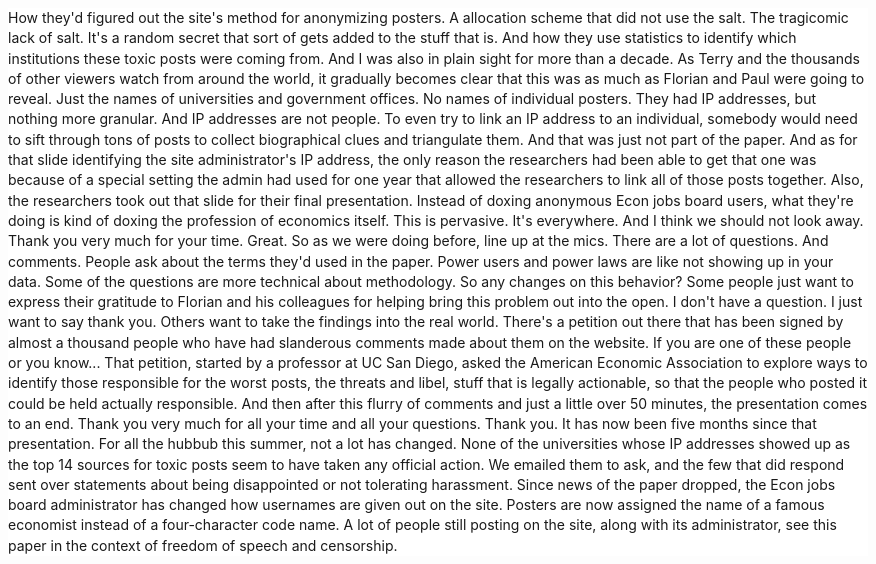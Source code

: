 How they'd figured out the site's method for anonymizing posters.
A allocation scheme that did not use the salt.
The tragicomic lack of salt.
It's a random secret that sort of gets added to the stuff that is.
And how they use statistics to identify which institutions
these toxic posts were coming from.
And I was also in plain sight for more than a decade.
As Terry and the thousands of other viewers watch from around the world,
it gradually becomes clear that this was as much as Florian and Paul
were going to reveal.
Just the names of universities and government offices.
No names of individual posters.
They had IP addresses, but nothing more granular.
And IP addresses are not people.
To even try to link an IP address to an individual,
somebody would need to sift through tons of posts
to collect biographical clues and triangulate them.
And that was just not part of the paper.
And as for that slide identifying the site administrator's IP address,
the only reason the researchers had been able to get that one
was because of a special setting the admin had used for one year
that allowed the researchers to link all of those posts together.
Also, the researchers took out that slide for their final presentation.
Instead of doxing anonymous Econ jobs board users,
what they're doing is kind of doxing the profession of economics itself.
This is pervasive.
It's everywhere.
And I think we should not look away.
Thank you very much for your time.
Great. So as we were doing before, line up at the mics.
There are a lot of questions.
And comments.
People ask about the terms they'd used in the paper.
Power users and power laws are like not showing up in your data.
Some of the questions are more technical about methodology.
So any changes on this behavior?
Some people just want to express their gratitude
to Florian and his colleagues for helping bring this problem out into the open.
I don't have a question.
I just want to say thank you.
Others want to take the findings into the real world.
There's a petition out there that has been signed by almost a thousand people
who have had slanderous comments made about them on the website.
If you are one of these people or you know...
That petition, started by a professor at UC San Diego,
asked the American Economic Association to explore ways to identify those responsible
for the worst posts, the threats and libel, stuff that is legally actionable,
so that the people who posted it could be held actually responsible.
And then after this flurry of comments and just a little over 50 minutes,
the presentation comes to an end.
Thank you very much for all your time and all your questions.
Thank you.
It has now been five months since that presentation.
For all the hubbub this summer, not a lot has changed.
None of the universities whose IP addresses showed up as the top 14 sources
for toxic posts seem to have taken any official action.
We emailed them to ask, and the few that did respond sent over statements
about being disappointed or not tolerating harassment.
Since news of the paper dropped, the Econ jobs board administrator
has changed how usernames are given out on the site.
Posters are now assigned the name of a famous economist
instead of a four-character code name.
A lot of people still posting on the site, along with its administrator,
see this paper in the context of freedom of speech and censorship.
